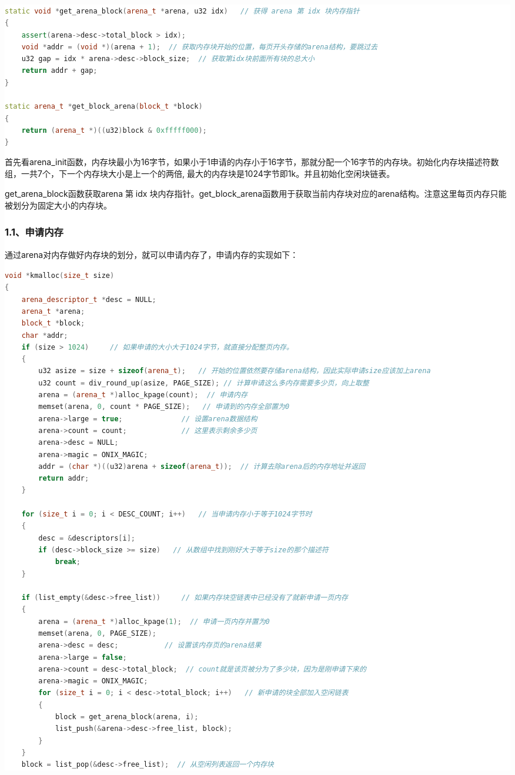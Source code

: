 ```cpp
static void *get_arena_block(arena_t *arena, u32 idx)   // 获得 arena 第 idx 块内存指针
{
    assert(arena->desc->total_block > idx);
    void *addr = (void *)(arena + 1);  // 获取内存块开始的位置，每页开头存储的arena结构，要跳过去
    u32 gap = idx * arena->desc->block_size;  // 获取第idx块前面所有块的总大小
    return addr + gap;
}

static arena_t *get_block_arena(block_t *block)
{
    return (arena_t *)((u32)block & 0xfffff000);
}
```
首先看arena_init函数，内存块最小为16字节，如果小于1申请的内存小于16字节，那就分配一个16字节的内存块。初始化内存块描述符数组，一共7个，下一个内存块大小是上一个的两倍, 最大的内存块是1024字节即1k。并且初始化空闲块链表。

get_arena_block函数获取arena 第 idx 块内存指针。get_block_arena函数用于获取当前内存块对应的arena结构。注意这里每页内存只能被划分为固定大小的内存块。

### 1.1、申请内存
通过arena对内存做好内存块的划分，就可以申请内存了，申请内存的实现如下：
```cpp
void *kmalloc(size_t size)
{
    arena_descriptor_t *desc = NULL;
    arena_t *arena;
    block_t *block;
    char *addr;
    if (size > 1024)     // 如果申请的大小大于1024字节，就直接分配整页内存。
    {
        u32 asize = size + sizeof(arena_t);   // 开始的位置依然要存储arena结构，因此实际申请size应该加上arena
        u32 count = div_round_up(asize, PAGE_SIZE); // 计算申请这么多内存需要多少页，向上取整
        arena = (arena_t *)alloc_kpage(count);  // 申请内存 
        memset(arena, 0, count * PAGE_SIZE);   // 申请到的内存全部置为0
        arena->large = true;              // 设置arena数据结构
        arena->count = count;             // 这里表示剩余多少页
        arena->desc = NULL;
        arena->magic = ONIX_MAGIC;
        addr = (char *)((u32)arena + sizeof(arena_t));  // 计算去除arena后的内存地址并返回
        return addr;
    }

    for (size_t i = 0; i < DESC_COUNT; i++)   // 当申请内存小于等于1024字节时
    {
        desc = &descriptors[i];
        if (desc->block_size >= size)   // 从数组中找到刚好大于等于size的那个描述符
            break;
    }

    if (list_empty(&desc->free_list))     // 如果内存块空链表中已经没有了就新申请一页内存
    {
        arena = (arena_t *)alloc_kpage(1);  // 申请一页内存并置为0
        memset(arena, 0, PAGE_SIZE);
        arena->desc = desc;           // 设置该内存页的arena结果
        arena->large = false;
        arena->count = desc->total_block;  // count就是该页被分为了多少块，因为是刚申请下来的
        arena->magic = ONIX_MAGIC;
        for (size_t i = 0; i < desc->total_block; i++)   // 新申请的块全部加入空闲链表
        {
            block = get_arena_block(arena, i);
            list_push(&arena->desc->free_list, block);
        }
    }
    block = list_pop(&desc->free_list);  // 从空闲列表返回一个内存块
```
